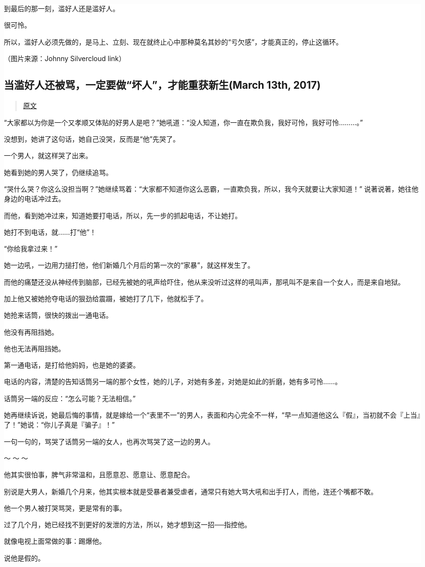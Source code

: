 到最后的那一刻，滥好人还是滥好人。

很可怜。

所以，滥好人必须先做的，是马上、立刻、现在就终止心中那种莫名其妙的“亏欠感”，才能真正的，停止这循环。

（图片来源：Johnny Silvercloud link）

## 当滥好人还被骂，一定要做“坏人”，才能重获新生(March 13th,  2017)

> [原文](http://mr6.cc/?p=18384)


“大家都以为你是一个又孝顺又体贴的好男人是吧？”她吼道：“没人知道，你一直在欺负我，我好可怜，我好可怜………。”

没想到，她讲了这句话，她自己没哭，反而是“他”先哭了。

一个男人，就这样哭了出来。

她看到她的男人哭了，仍继续追骂。

“哭什么哭？你这么没担当啊？”她继续骂着：“大家都不知道你这么恶霸，一直欺负我，所以，我今天就要让大家知道！” 说著说著，她往他身边的电话冲过去。

而他，看到她冲过来，知道她要打电话，所以，先一步的抓起电话，不让她打。

她打不到电话，就……打“他”！

“你给我拿过来！”

她一边吼，一边用力搥打他，他们新婚几个月后的第一次的“家暴”，就这样发生了。

而他的痛楚还没从神经传到脑部，已经先被她的吼声给吓住，他从来没听过这样的吼叫声，那吼叫不是来自一个女人，而是来自地狱。

加上他又被她抢夺电话的狠劲给震蹑，被她打了几下，他就松手了。

她抢来话筒，很快的拨出一通电话。

他没有再阻挡她。

他也无法再阻挡她。

第一通电话，是打给他妈妈，也是她的婆婆。

电话的内容，清楚的告知话筒另一端的那个女性，她的儿子，对她有多差，对她是如此的折磨，她有多可怜……。

话筒另一端的反应：“怎么可能？无法相信。”

她再继续诉说，她最后悔的事情，就是嫁给一个“表里不一”的男人，表面和内心完全不一样，“早一点知道他这么『假』，当初就不会『上当』了！”她说：“你儿子真是『骗子』！”

一句一句的，骂哭了话筒另一端的女人，也再次骂哭了这一边的男人。

～ ～ ～

他其实很怕事，脾气非常温和，且愿意忍、愿意让、愿意配合。

别说是大男人，新婚几个月来，他其实根本就是受暴者兼受虐者，通常只有她大骂大吼和出手打人，而他，连还个嘴都不敢。

他一个男人被打哭骂哭，更是常有的事。

过了几个月，她已经找不到更好的发泄的方法，所以，她才想到这一招──指控他。

就像电视上面常做的事：踢爆他。

说他是假的。
